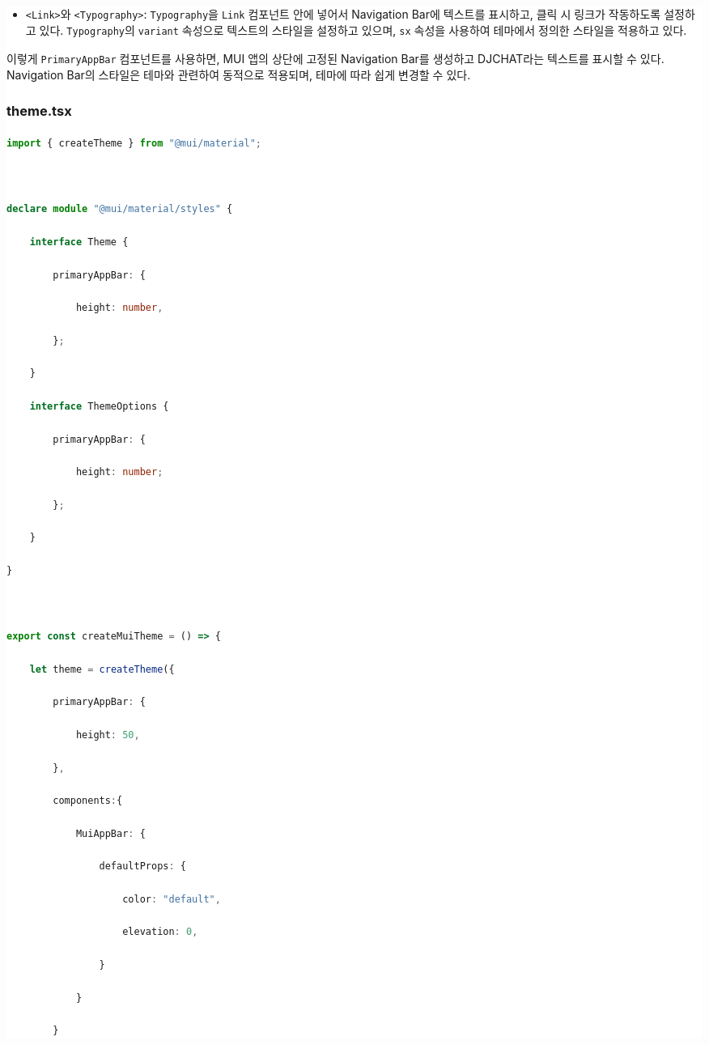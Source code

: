     
- `<Link>`와 `<Typography>`: `Typography`을 `Link` 컴포넌트 안에 넣어서 Navigation Bar에 텍스트를 표시하고, 클릭 시 링크가 작동하도록 설정하고 있다. `Typography`의 `variant` 속성으로 텍스트의 스타일을 설정하고 있으며, `sx` 속성을 사용하여 테마에서 정의한 스타일을 적용하고 있다.
    

이렇게 `PrimaryAppBar` 컴포넌트를 사용하면, MUI 앱의 상단에 고정된 Navigation Bar를 생성하고 DJCHAT라는 텍스트를 표시할 수 있다. Navigation Bar의 스타일은 테마와 관련하여 동적으로 적용되며, 테마에 따라 쉽게 변경할 수 있다.

### theme.tsx
```typescript
import { createTheme } from "@mui/material";

  

declare module "@mui/material/styles" {

    interface Theme {

        primaryAppBar: {

            height: number,

        };

    }

    interface ThemeOptions {

        primaryAppBar: {

            height: number;

        };

    }

}

  

export const createMuiTheme = () => {

    let theme = createTheme({

        primaryAppBar: {

            height: 50,

        },

        components:{

            MuiAppBar: {

                defaultProps: {

                    color: "default",

                    elevation: 0,

                }

            }

        }
```